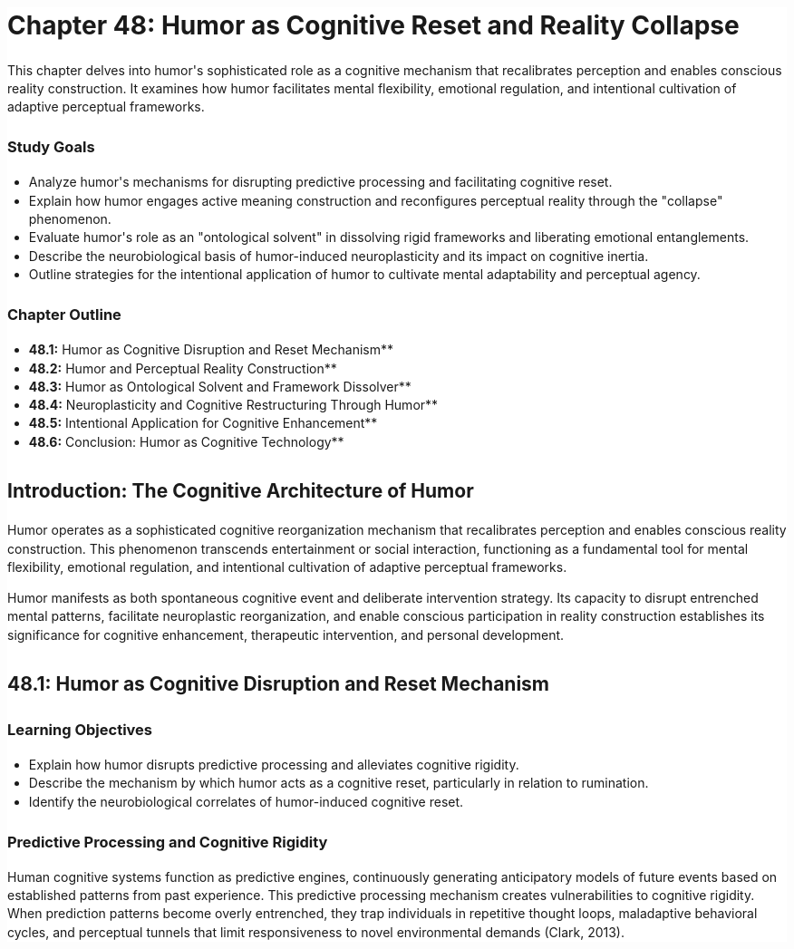 # Chapter 48: Humor as Cognitive Reset and Reality Collapse
This chapter delves into humor's sophisticated role as a cognitive mechanism that recalibrates perception and enables conscious reality construction. It examines how humor facilitates mental flexibility, emotional regulation, and intentional cultivation of adaptive perceptual frameworks.

### Study Goals
- Analyze humor's mechanisms for disrupting predictive processing and facilitating cognitive reset.
- Explain how humor engages active meaning construction and reconfigures perceptual reality through the "collapse" phenomenon.
- Evaluate humor's role as an "ontological solvent" in dissolving rigid frameworks and liberating emotional entanglements.
- Describe the neurobiological basis of humor-induced neuroplasticity and its impact on cognitive inertia.
- Outline strategies for the intentional application of humor to cultivate mental adaptability and perceptual agency.

### Chapter Outline
-   **48.1:** Humor as Cognitive Disruption and Reset Mechanism**
-   **48.2:** Humor and Perceptual Reality Construction**
-   **48.3:** Humor as Ontological Solvent and Framework Dissolver**
-   **48.4:** Neuroplasticity and Cognitive Restructuring Through Humor**
-   **48.5:** Intentional Application for Cognitive Enhancement**
-   **48.6:** Conclusion: Humor as Cognitive Technology**

## Introduction: The Cognitive Architecture of Humor

Humor operates as a sophisticated cognitive reorganization mechanism that recalibrates perception and enables conscious reality construction. This phenomenon transcends entertainment or social interaction, functioning as a fundamental tool for mental flexibility, emotional regulation, and intentional cultivation of adaptive perceptual frameworks.

Humor manifests as both spontaneous cognitive event and deliberate intervention strategy. Its capacity to disrupt entrenched mental patterns, facilitate neuroplastic reorganization, and enable conscious participation in reality construction establishes its significance for cognitive enhancement, therapeutic intervention, and personal development.

## **48.1:** Humor as Cognitive Disruption and Reset Mechanism
### Learning Objectives

- Explain how humor disrupts predictive processing and alleviates cognitive rigidity.
- Describe the mechanism by which humor acts as a cognitive reset, particularly in relation to rumination.
- Identify the neurobiological correlates of humor-induced cognitive reset.

### Predictive Processing and Cognitive Rigidity

Human cognitive systems function as predictive engines, continuously generating anticipatory models of future events based on established patterns from past experience. This predictive processing mechanism creates vulnerabilities to cognitive rigidity. When prediction patterns become overly entrenched, they trap individuals in repetitive thought loops, maladaptive behavioral cycles, and perceptual tunnels that limit responsiveness to novel environmental demands (Clark, 2013).
